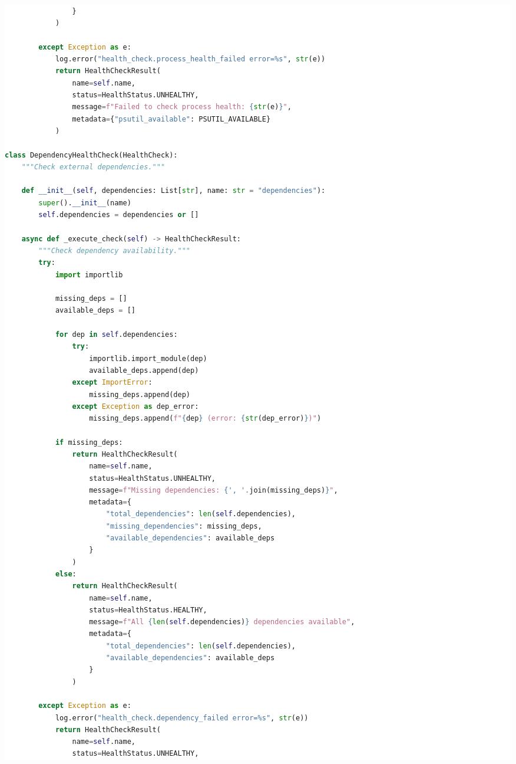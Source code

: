 ```python
                }
            )
        
        except Exception as e:
            log.error("health_check.process_health_failed error=%s", str(e))
            return HealthCheckResult(
                name=self.name,
                status=HealthStatus.UNHEALTHY,
                message=f"Failed to check process health: {str(e)}",
                metadata={"psutil_available": PSUTIL_AVAILABLE}
            )

class DependencyHealthCheck(HealthCheck):
    """Check external dependencies."""
    
    def __init__(self, dependencies: List[str], name: str = "dependencies"):
        super().__init__(name)
        self.dependencies = dependencies or []
    
    async def _execute_check(self) -> HealthCheckResult:
        """Check dependency availability."""
        try:
            import importlib
            
            missing_deps = []
            available_deps = []
            
            for dep in self.dependencies:
                try:
                    importlib.import_module(dep)
                    available_deps.append(dep)
                except ImportError:
                    missing_deps.append(dep)
                except Exception as dep_error:
                    missing_deps.append(f"{dep} (error: {str(dep_error)})")
            
            if missing_deps:
                return HealthCheckResult(
                    name=self.name,
                    status=HealthStatus.UNHEALTHY,
                    message=f"Missing dependencies: {', '.join(missing_deps)}",
                    metadata={
                        "total_dependencies": len(self.dependencies),
                        "missing_dependencies": missing_deps,
                        "available_dependencies": available_deps
                    }
                )
            else:
                return HealthCheckResult(
                    name=self.name,
                    status=HealthStatus.HEALTHY,
                    message=f"All {len(self.dependencies)} dependencies available",
                    metadata={
                        "total_dependencies": len(self.dependencies),
                        "available_dependencies": available_deps
                    }
                )
        
        except Exception as e:
            log.error("health_check.dependency_failed error=%s", str(e))
            return HealthCheckResult(
                name=self.name,
                status=HealthStatus.UNHEALTHY,
```